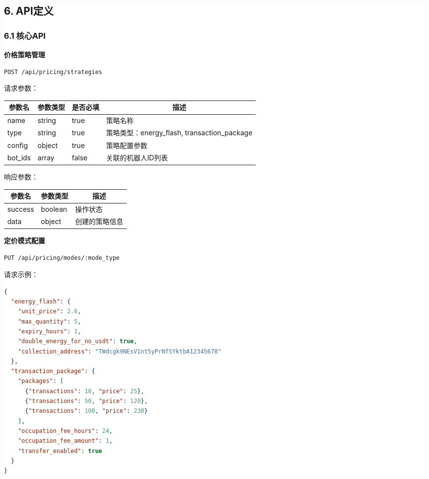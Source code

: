 ## 6. API定义

### 6.1 核心API

**价格策略管理**

```
POST /api/pricing/strategies
```

请求参数：

| 参数名      | 参数类型   | 是否必填  | 描述                                       |
| -------- | ------ | ----- | ---------------------------------------- |
| name     | string | true  | 策略名称                                     |
| type     | string | true  | 策略类型：energy\_flash, transaction\_package |
| config   | object | true  | 策略配置参数                                   |
| bot\_ids | array  | false | 关联的机器人ID列表                               |

响应参数：

| 参数名     | 参数类型    | 描述      |
| ------- | ------- | ------- |
| success | boolean | 操作状态    |
| data    | object  | 创建的策略信息 |

**定价模式配置**

```
PUT /api/pricing/modes/:mode_type
```

请求示例：

```json
{
  "energy_flash": {
    "unit_price": 2.6,
    "max_quantity": 5,
    "expiry_hours": 1,
    "double_energy_for_no_usdt": true,
    "collection_address": "TWdcgk9NEsV1nt5yPrNfSYktbA12345678"
  },
  "transaction_package": {
    "packages": [
      {"transactions": 10, "price": 25},
      {"transactions": 50, "price": 120},
      {"transactions": 100, "price": 230}
    ],
    "occupation_fee_hours": 24,
    "occupation_fee_amount": 1,
    "transfer_enabled": true
  }
}
```
